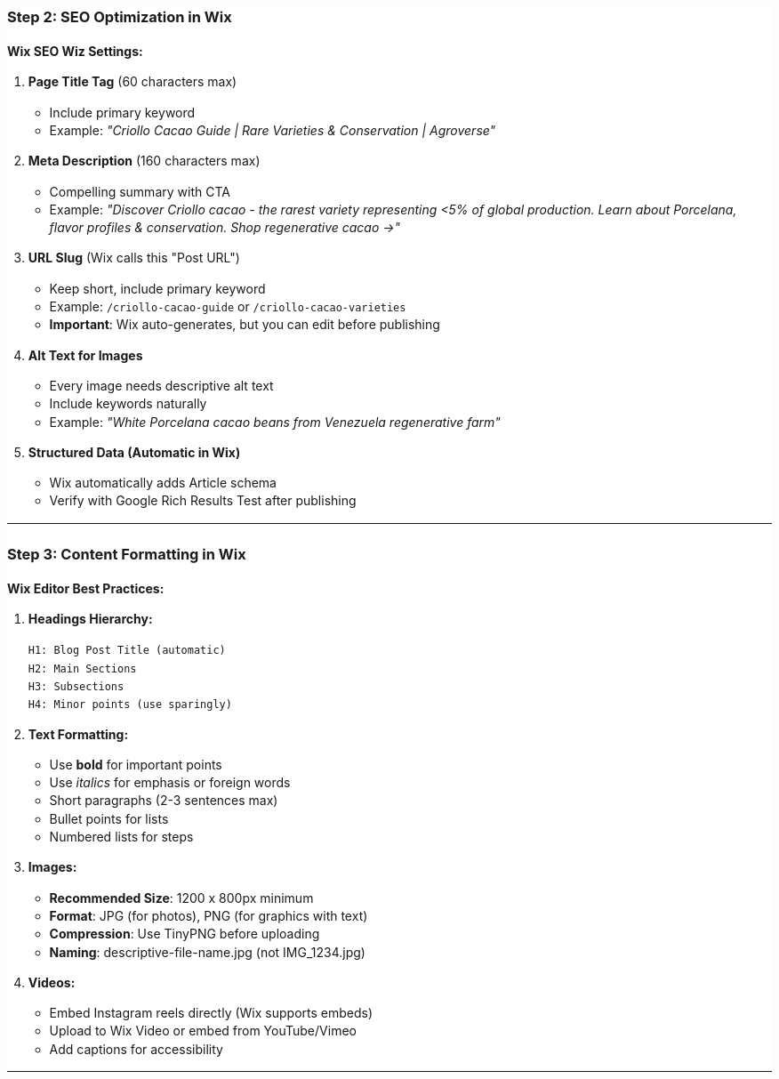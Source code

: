 
### **Step 2: SEO Optimization in Wix**

**Wix SEO Wiz Settings:**

1. **Page Title Tag** (60 characters max)
   - Include primary keyword
   - Example: *"Criollo Cacao Guide | Rare Varieties & Conservation | Agroverse"*

2. **Meta Description** (160 characters max)
   - Compelling summary with CTA
   - Example: *"Discover Criollo cacao - the rarest variety representing <5% of global production. Learn about Porcelana, flavor profiles & conservation. Shop regenerative cacao →"*

3. **URL Slug** (Wix calls this "Post URL")
   - Keep short, include primary keyword
   - Example: `/criollo-cacao-guide` or `/criollo-cacao-varieties`
   - **Important**: Wix auto-generates, but you can edit before publishing

4. **Alt Text for Images**
   - Every image needs descriptive alt text
   - Include keywords naturally
   - Example: *"White Porcelana cacao beans from Venezuela regenerative farm"*

5. **Structured Data (Automatic in Wix)**
   - Wix automatically adds Article schema
   - Verify with Google Rich Results Test after publishing

---

### **Step 3: Content Formatting in Wix**

**Wix Editor Best Practices:**

1. **Headings Hierarchy:**
   ```
   H1: Blog Post Title (automatic)
   H2: Main Sections
   H3: Subsections
   H4: Minor points (use sparingly)
   ```

2. **Text Formatting:**
   - Use **bold** for important points
   - Use *italics* for emphasis or foreign words
   - Short paragraphs (2-3 sentences max)
   - Bullet points for lists
   - Numbered lists for steps

3. **Images:**
   - **Recommended Size**: 1200 x 800px minimum
   - **Format**: JPG (for photos), PNG (for graphics with text)
   - **Compression**: Use TinyPNG before uploading
   - **Naming**: descriptive-file-name.jpg (not IMG_1234.jpg)

4. **Videos:**
   - Embed Instagram reels directly (Wix supports embeds)
   - Upload to Wix Video or embed from YouTube/Vimeo
   - Add captions for accessibility

---